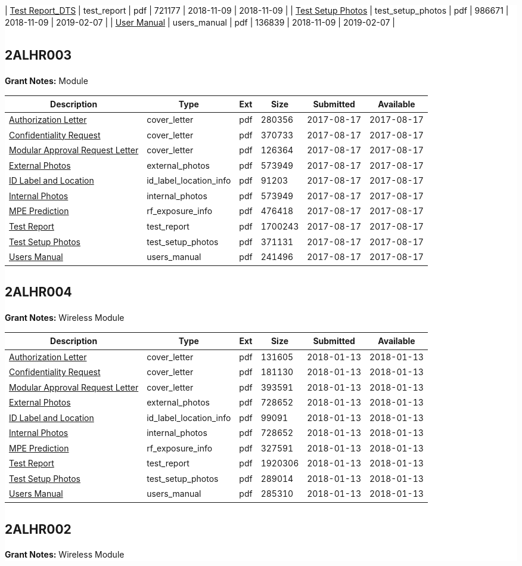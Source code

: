 | [Test Report_DTS](2ALHR005/a793d13417a170e5a5f8fa2cd6d6a4d8/4065595.pdf) | test_report | pdf | 721177 | 2018-11-09 | 2018-11-09 |
| [Test Setup Photos](2ALHR005/a793d13417a170e5a5f8fa2cd6d6a4d8/4065594.pdf) | test_setup_photos | pdf | 986671 | 2018-11-09 | 2019-02-07 |
| [User Manual](2ALHR005/a793d13417a170e5a5f8fa2cd6d6a4d8/4065596.pdf) | users_manual | pdf | 136839 | 2018-11-09 | 2019-02-07 |
## 2ALHR003
**Grant Notes:** Module

| Description | Type | Ext | Size | Submitted | Available |
| ----------- | ---- | --- | ---- | --------- | --------- |
| [Authorization Letter](2ALHR003/0ee4ad3d7d918afa4741c3727f8b6477/3516863.pdf) | cover_letter | pdf | 280356 | 2017-08-17 | 2017-08-17 |
| [Confidentiality Request](2ALHR003/0ee4ad3d7d918afa4741c3727f8b6477/3516864.pdf) | cover_letter | pdf | 370733 | 2017-08-17 | 2017-08-17 |
| [Modular Approval Request Letter](2ALHR003/0ee4ad3d7d918afa4741c3727f8b6477/3516865.pdf) | cover_letter | pdf | 126364 | 2017-08-17 | 2017-08-17 |
| [External Photos](2ALHR003/0ee4ad3d7d918afa4741c3727f8b6477/3516869.pdf) | external_photos | pdf | 573949 | 2017-08-17 | 2017-08-17 |
| [ID Label and Location](2ALHR003/0ee4ad3d7d918afa4741c3727f8b6477/3516868.pdf) | id_label_location_info | pdf | 91203 | 2017-08-17 | 2017-08-17 |
| [Internal Photos](2ALHR003/0ee4ad3d7d918afa4741c3727f8b6477/3516869.pdf) | internal_photos | pdf | 573949 | 2017-08-17 | 2017-08-17 |
| [MPE Prediction](2ALHR003/0ee4ad3d7d918afa4741c3727f8b6477/3516872.pdf) | rf_exposure_info | pdf | 476418 | 2017-08-17 | 2017-08-17 |
| [Test Report](2ALHR003/0ee4ad3d7d918afa4741c3727f8b6477/3516874.pdf) | test_report | pdf | 1700243 | 2017-08-17 | 2017-08-17 |
| [Test Setup Photos](2ALHR003/0ee4ad3d7d918afa4741c3727f8b6477/3516875.pdf) | test_setup_photos | pdf | 371131 | 2017-08-17 | 2017-08-17 |
| [Users Manual](2ALHR003/0ee4ad3d7d918afa4741c3727f8b6477/3516876.pdf) | users_manual | pdf | 241496 | 2017-08-17 | 2017-08-17 |
## 2ALHR004
**Grant Notes:** Wireless Module

| Description | Type | Ext | Size | Submitted | Available |
| ----------- | ---- | --- | ---- | --------- | --------- |
| [Authorization Letter](2ALHR004/21ce012f10310a81073f63d905243522/3712773.pdf) | cover_letter | pdf | 131605 | 2018-01-13 | 2018-01-13 |
| [Confidentiality Request](2ALHR004/21ce012f10310a81073f63d905243522/3712774.pdf) | cover_letter | pdf | 181130 | 2018-01-13 | 2018-01-13 |
| [Modular Approval Request Letter](2ALHR004/21ce012f10310a81073f63d905243522/3712775.pdf) | cover_letter | pdf | 393591 | 2018-01-13 | 2018-01-13 |
| [External Photos](2ALHR004/21ce012f10310a81073f63d905243522/3712779.pdf) | external_photos | pdf | 728652 | 2018-01-13 | 2018-01-13 |
| [ID Label and Location](2ALHR004/21ce012f10310a81073f63d905243522/3712778.pdf) | id_label_location_info | pdf | 99091 | 2018-01-13 | 2018-01-13 |
| [Internal Photos](2ALHR004/21ce012f10310a81073f63d905243522/3712779.pdf) | internal_photos | pdf | 728652 | 2018-01-13 | 2018-01-13 |
| [MPE Prediction](2ALHR004/21ce012f10310a81073f63d905243522/3712782.pdf) | rf_exposure_info | pdf | 327591 | 2018-01-13 | 2018-01-13 |
| [Test Report](2ALHR004/21ce012f10310a81073f63d905243522/3712784.pdf) | test_report | pdf | 1920306 | 2018-01-13 | 2018-01-13 |
| [Test Setup Photos](2ALHR004/21ce012f10310a81073f63d905243522/3712785.pdf) | test_setup_photos | pdf | 289014 | 2018-01-13 | 2018-01-13 |
| [Users Manual](2ALHR004/21ce012f10310a81073f63d905243522/3712786.pdf) | users_manual | pdf | 285310 | 2018-01-13 | 2018-01-13 |
## 2ALHR002
**Grant Notes:** Wireless Module
